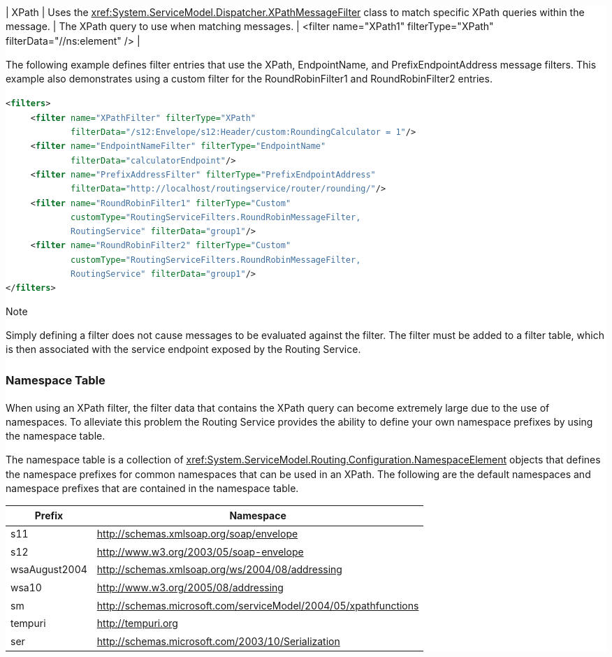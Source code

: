 |         XPath         |                                                                       Uses the <xref:System.ServiceModel.Dispatcher.XPathMessageFilter> class to match specific XPath queries within the message.                                                                       |                                                          The XPath query to use when matching messages.                                                          |                               \<filter name="XPath1" filterType="XPath" filterData="//ns:element" />                                |

 The following example defines filter entries that use the XPath, EndpointName, and PrefixEndpointAddress message filters. This example also demonstrates using a custom filter for the RoundRobinFilter1 and RoundRobinFilter2 entries.  

```xml  
<filters>  
     <filter name="XPathFilter" filterType="XPath"   
             filterData="/s12:Envelope/s12:Header/custom:RoundingCalculator = 1"/>  
     <filter name="EndpointNameFilter" filterType="EndpointName"   
             filterData="calculatorEndpoint"/>  
     <filter name="PrefixAddressFilter" filterType="PrefixEndpointAddress"   
             filterData="http://localhost/routingservice/router/rounding/"/>  
     <filter name="RoundRobinFilter1" filterType="Custom"   
             customType="RoutingServiceFilters.RoundRobinMessageFilter,   
             RoutingService" filterData="group1"/>  
     <filter name="RoundRobinFilter2" filterType="Custom"   
             customType="RoutingServiceFilters.RoundRobinMessageFilter,   
             RoutingService" filterData="group1"/>  
</filters>  
```  

> [!NOTE]
>  Simply defining a filter does not cause messages to be evaluated against the filter. The filter must be added to a filter table, which is then associated with the service endpoint exposed by the Routing Service.  

### Namespace Table  
 When using an XPath filter, the filter data that contains the XPath query can become extremely large due to the use of namespaces. To alleviate this problem the Routing Service provides the ability to define your own namespace prefixes by using the namespace table.  

 The namespace table is a collection of <xref:System.ServiceModel.Routing.Configuration.NamespaceElement> objects that defines the namespace prefixes for common namespaces that can be used in an XPath. The following are the default namespaces and namespace prefixes that are contained in the namespace table.  


|    Prefix     |                            Namespace                             |
|---------------|------------------------------------------------------------------|
|      s11      |             http://schemas.xmlsoap.org/soap/envelope             |
|      s12      |             http://www.w3.org/2003/05/soap-envelope              |
| wsaAugust2004 |         http://schemas.xmlsoap.org/ws/2004/08/addressing         |
|     wsa10     |               http://www.w3.org/2005/08/addressing               |
|      sm       | http://schemas.microsoft.com/serviceModel/2004/05/xpathfunctions |
|    tempuri    |                        http://tempuri.org                        |
|      ser      |        http://schemas.microsoft.com/2003/10/Serialization        |
